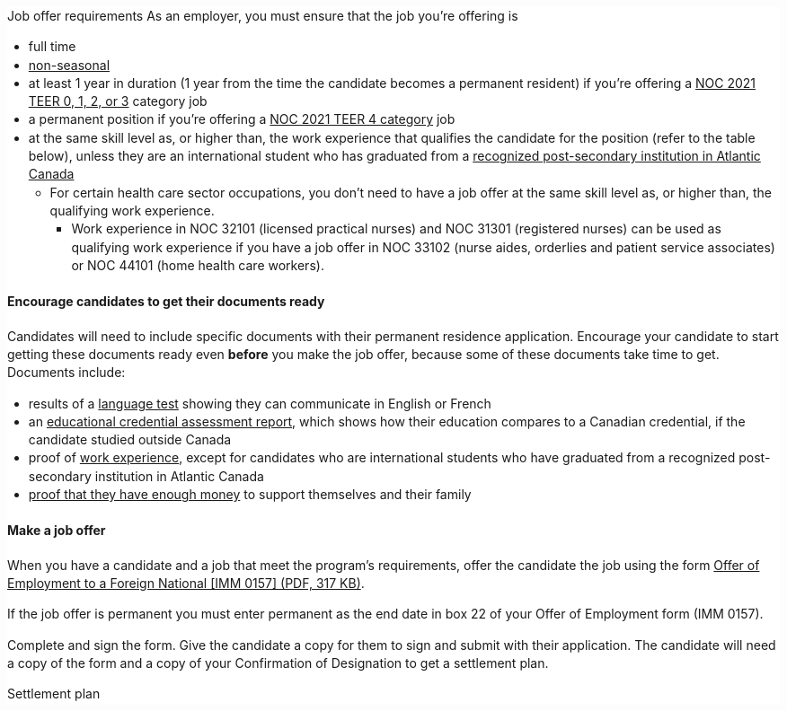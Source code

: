 Job offer requirements
As an employer, you must ensure that the job you’re offering is
- full time
- [non-seasonal](https://www.canada.ca/en/services/immigration-citizenship/helpcentre/glossary.html#non_seasonal_work)
- at least 1 year in duration (1 year from the time the candidate becomes a permanent resident) if you’re offering a [NOC 2021 TEER 0, 1, 2, or 3](https://www.canada.ca/en/immigration-refugees-citizenship/services/immigrate-canada/express-entry/eligibility/find-national-occupation-code-2021.html) category job
- a permanent position if you’re offering a [NOC 2021 TEER 4 category](https://www.canada.ca/en/immigration-refugees-citizenship/services/immigrate-canada/express-entry/eligibility/find-national-occupation-code-2021.html) job
- at the same skill level as, or higher than, the work experience that qualifies the candidate for the position (refer to the table below), unless they are an international student who has graduated from a [recognized post-secondary institution in Atlantic Canada](https://www.canada.ca/en/immigration-refugees-citizenship/services/immigrate-canada/atlantic-immigration/post-secondary-institutions.html)
    - For certain health care sector occupations, you don’t need to have a job offer at the same skill level as, or higher than, the qualifying work experience.
        - Work experience in NOC 32101 (licensed practical nurses) and NOC 31301 (registered nurses) can be used as qualifying work experience if you have a job offer in NOC 33102 (nurse aides, orderlies and patient service associates) or NOC 44101 (home health care workers).

#### Encourage candidates to get their documents ready
Candidates will need to include specific documents with their permanent residence application. Encourage your candidate to start getting these documents ready even **before** you make the job offer, because some of these documents take time to get. Documents include:
- results of a [language test](https://www.canada.ca/en/immigration-refugees-citizenship/services/immigrate-canada/atlantic-immigration/language-testing.html) showing they can communicate in English or French
- an [educational credential assessment report](https://www.canada.ca/en/immigration-refugees-citizenship/services/immigrate-canada/atlantic-immigration/education-assessment.html), which shows how their education compares to a Canadian credential, if the candidate studied outside Canada
- proof of [work experience](https://www.canada.ca/en/immigration-refugees-citizenship/services/immigrate-canada/atlantic-immigration/how-to-immigrate/eligibility.html#work_experience), except for candidates who are international students who have graduated from a recognized post-secondary institution in Atlantic Canada
- [proof that they have enough money](https://www.canada.ca/en/immigration-refugees-citizenship/services/immigrate-canada/atlantic-immigration/proof-funds.html) to support themselves and their family

#### Make a job offer
When you have a candidate and a job that meet the program’s requirements, offer the candidate the job using the form [Offer of Employment to a Foreign National [IMM 0157] (PDF, 317 KB)](https://www.canada.ca/content/dam/ircc/documents/pdf/english/kits/forms/imm0157e.pdf).

If the job offer is permanent you must enter permanent as the end date in box 22 of your Offer of Employment form (IMM 0157).

Complete and sign the form. Give the candidate a copy for them to sign and submit with their application. The candidate will need a copy of the form and a copy of your Confirmation of Designation to get a settlement plan.

Settlement plan
